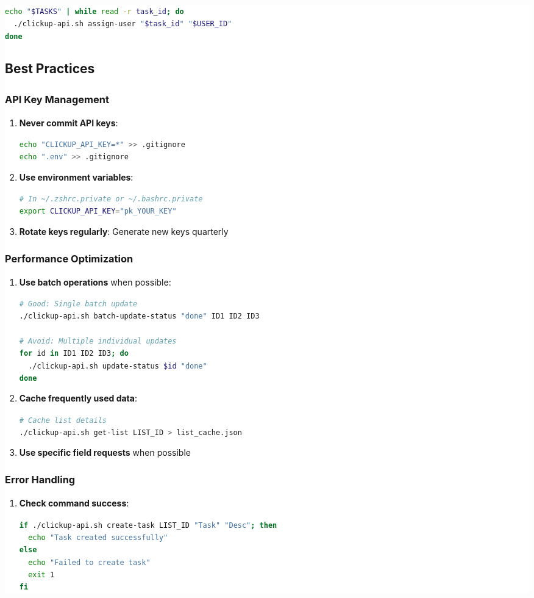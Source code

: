 ```bash
echo "$TASKS" | while read -r task_id; do
  ./clickup-api.sh assign-user "$task_id" "$USER_ID"
done
```

## Best Practices

### API Key Management

1. **Never commit API keys**:
   ```bash
   echo "CLICKUP_API_KEY=*" >> .gitignore
   echo ".env" >> .gitignore
   ```

2. **Use environment variables**:
   ```bash
   # In ~/.zshrc.private or ~/.bashrc.private
   export CLICKUP_API_KEY="pk_YOUR_KEY"
   ```

3. **Rotate keys regularly**: Generate new keys quarterly

### Performance Optimization

1. **Use batch operations** when possible:
   ```bash
   # Good: Single batch update
   ./clickup-api.sh batch-update-status "done" ID1 ID2 ID3

   # Avoid: Multiple individual updates
   for id in ID1 ID2 ID3; do
     ./clickup-api.sh update-status $id "done"
   done
   ```

2. **Cache frequently used data**:
   ```bash
   # Cache list details
   ./clickup-api.sh get-list LIST_ID > list_cache.json
   ```

3. **Use specific field requests** when possible

### Error Handling

1. **Check command success**:
   ```bash
   if ./clickup-api.sh create-task LIST_ID "Task" "Desc"; then
     echo "Task created successfully"
   else
     echo "Failed to create task"
     exit 1
   fi
   ```
